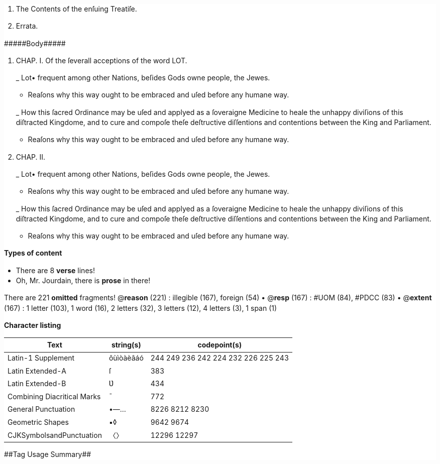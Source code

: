 1. The Contents of the enſuing Treatiſe.

1. Errata.

#####Body#####

1. CHAP. I. Of the ſeverall acceptions of the word LOT.

    _ Lot• frequent among other Nations, beſides Gods owne people, the Jewes.

      * Reaſons why this way ought to be embraced and uſed before any humane way.

    _ How this ſacred Ordinance may be uſed and applyed as a ſoveraigne Medicine to heale the unhappy diviſions of this diſtracted Kingdome, and to cure and compoſe theſe deſtructive diſſentions and contentions between the King and Parliament.

      * Reaſons why this way ought to be embraced and uſed before any humane way.

1. CHAP. II.

    _ Lot• frequent among other Nations, beſides Gods owne people, the Jewes.

      * Reaſons why this way ought to be embraced and uſed before any humane way.

    _ How this ſacred Ordinance may be uſed and applyed as a ſoveraigne Medicine to heale the unhappy diviſions of this diſtracted Kingdome, and to cure and compoſe theſe deſtructive diſſentions and contentions between the King and Parliament.

      * Reaſons why this way ought to be embraced and uſed before any humane way.

**Types of content**

  * There are 8 **verse** lines!
  * Oh, Mr. Jourdain, there is **prose** in there!

There are 221 **omitted** fragments! 
 @__reason__ (221) : illegible (167), foreign (54)  •  @__resp__ (167) : #UOM (84), #PDCC (83)  •  @__extent__ (167) : 1 letter (103), 1 word (16), 2 letters (32), 3 letters (12), 4 letters (3), 1 span (1)

**Character listing**


|Text|string(s)|codepoint(s)|
|---|---|---|
|Latin-1 Supplement|ôùìòàèâáó|244 249 236 242 224 232 226 225 243|
|Latin Extended-A|ſ|383|
|Latin Extended-B|Ʋ|434|
|Combining             Diacritical Marks|̄|772|
|General Punctuation|•—…|8226 8212 8230|
|Geometric Shapes|▪◊|9642 9674|
|CJKSymbolsandPunctuation|〈〉|12296 12297|

##Tag Usage Summary##
